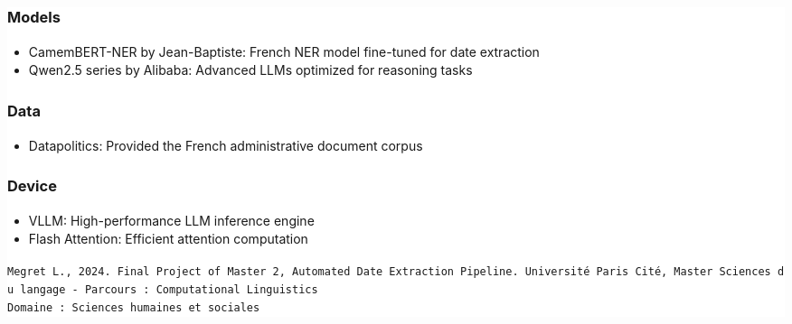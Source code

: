 <a name="mod"></a>
### Models
- CamemBERT-NER by Jean-Baptiste: French NER model fine-tuned for date extraction
- Qwen2.5 series by Alibaba: Advanced LLMs optimized for reasoning tasks

<a name="dat"></a>
### Data
- Datapolitics: Provided the French administrative document corpus

<a name="dev"></a>
### Device
- VLLM: High-performance LLM inference engine
- Flash Attention: Efficient attention computation

```text
Megret L., 2024. Final Project of Master 2, Automated Date Extraction Pipeline. Université Paris Cité, Master Sciences du langage - Parcours : Computational Linguistics
Domaine : Sciences humaines et sociales
```
